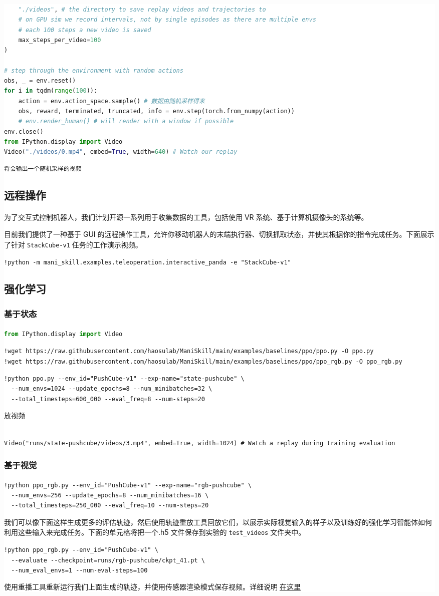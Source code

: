 ```python
    "./videos", # the directory to save replay videos and trajectories to
    # on GPU sim we record intervals, not by single episodes as there are multiple envs
    # each 100 steps a new video is saved
    max_steps_per_video=100
)

# step through the environment with random actions
obs, _ = env.reset()
for i in tqdm(range(100)):
    action = env.action_space.sample() # 数据由随机采样得来
    obs, reward, terminated, truncated, info = env.step(torch.from_numpy(action))
    # env.render_human() # will render with a window if possible
env.close()
from IPython.display import Video
Video("./videos/0.mp4", embed=True, width=640) # Watch our replay
```
	将会输出一个随机采样的视频
## 远程操作
为了交互式控制机器人，我们计划开源一系列用于收集数据的工具，包括使用 VR 系统、基于计算机摄像头的系统等。

目前我们提供了一种基于 GUI 的远程操作工具，允许你移动机器人的末端执行器、切换抓取状态，并使其根据你的指令完成任务。下面展示了针对 `StackCube-v1` 任务的工作演示视频。
```
!python -m mani_skill.examples.teleoperation.interactive_panda -e "StackCube-v1"
```

## 强化学习
### 基于状态
```python
from IPython.display import Video
```

```
!wget https://raw.githubusercontent.com/haosulab/ManiSkill/main/examples/baselines/ppo/ppo.py -O ppo.py
!wget https://raw.githubusercontent.com/haosulab/ManiSkill/main/examples/baselines/ppo/ppo_rgb.py -O ppo_rgb.py
```

```
!python ppo.py --env_id="PushCube-v1" --exp-name="state-pushcube" \
  --num_envs=1024 --update_epochs=8 --num_minibatches=32 \
  --total_timesteps=600_000 --eval_freq=8 --num-steps=20
```
放视频
```

Video("runs/state-pushcube/videos/3.mp4", embed=True, width=1024) # Watch a replay during training evaluation
```
### 基于视觉
```
!python ppo_rgb.py --env_id="PushCube-v1" --exp-name="rgb-pushcube" \
  --num_envs=256 --update_epochs=8 --num_minibatches=16 \
  --total_timesteps=250_000 --eval_freq=10 --num-steps=20
```
我们可以像下面这样生成更多的评估轨迹，然后使用轨迹重放工具回放它们，以展示实际视觉输入的样子以及训练好的强化学习智能体如何利用这些输入来完成任务。下面的单元格将把一个.h5 文件保存到实验的 `test_videos` 文件夹中。
```
!python ppo_rgb.py --env_id="PushCube-v1" \
  --evaluate --checkpoint=runs/rgb-pushcube/ckpt_41.pt \
  --num_eval_envs=1 --num-eval-steps=100
```
使用重播工具重新运行我们上面生成的轨迹，并使用传感器渲染模式保存视频。详细说明 [在这里](https://www.google.com/url?q=https%3A%2F%2Fmaniskill.readthedocs.io%2Fen%2Flatest%2Fuser_guide%2Fdatasets%2Freplay.html)